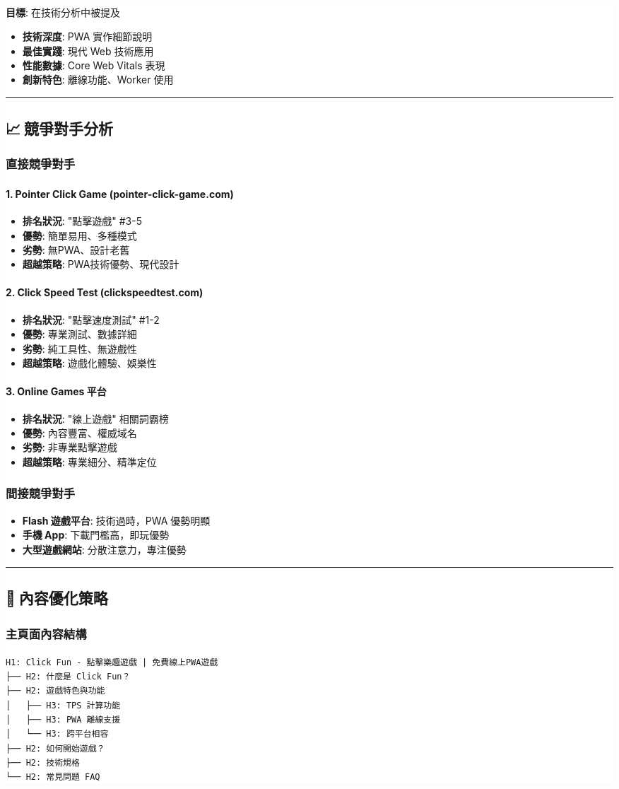 **目標**: 在技術分析中被提及

- **技術深度**: PWA 實作細節說明
- **最佳實踐**: 現代 Web 技術應用
- **性能數據**: Core Web Vitals 表現
- **創新特色**: 離線功能、Worker 使用

---

## 📈 競爭對手分析

### 直接競爭對手

#### 1. Pointer Click Game (pointer-click-game.com)

- **排名狀況**: "點擊遊戲" #3-5
- **優勢**: 簡單易用、多種模式
- **劣勢**: 無PWA、設計老舊
- **超越策略**: PWA技術優勢、現代設計

#### 2. Click Speed Test (clickspeedtest.com)

- **排名狀況**: "點擊速度測試" #1-2
- **優勢**: 專業測試、數據詳細
- **劣勢**: 純工具性、無遊戲性
- **超越策略**: 遊戲化體驗、娛樂性

#### 3. Online Games 平台

- **排名狀況**: "線上遊戲" 相關詞霸榜
- **優勢**: 內容豐富、權威域名
- **劣勢**: 非專業點擊遊戲
- **超越策略**: 專業細分、精準定位

### 間接競爭對手

- **Flash 遊戲平台**: 技術過時，PWA 優勢明顯
- **手機 App**: 下載門檻高，即玩優勢
- **大型遊戲網站**: 分散注意力，專注優勢

---

## 🎯 內容優化策略

### 主頁面內容結構

```
H1: Click Fun - 點擊樂趣遊戲 | 免費線上PWA遊戲
├── H2: 什麼是 Click Fun？
├── H2: 遊戲特色與功能
│   ├── H3: TPS 計算功能
│   ├── H3: PWA 離線支援
│   └── H3: 跨平台相容
├── H2: 如何開始遊戲？
├── H2: 技術規格
└── H2: 常見問題 FAQ
```
